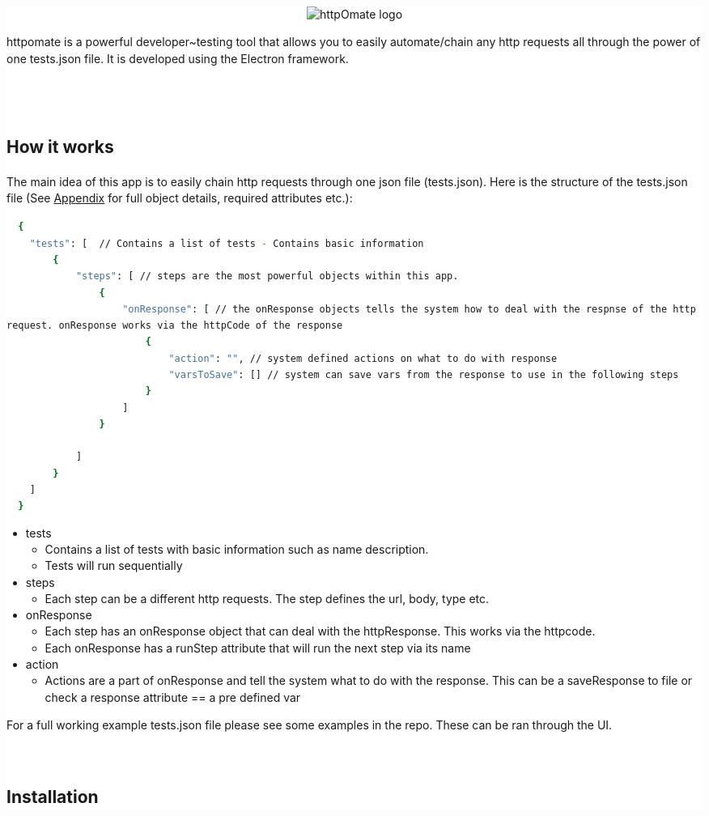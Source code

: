 

<p align="center"><a target="_blank" rel="noopener noreferrer"><img width="400" src="https://user-images.githubusercontent.com/25685957/230743877-6434f94e-382f-446e-832e-2a2bbae7ce34.png" alt="httpOmate logo"></a></p>

httpomate is a powerful developer~testing tool that allows you to easily automate/chain any http requests all through the power of one tests.json file. It is developed using the Electron framework.

<br><br>

## How it works

The main idea of this app is to easily chain http requests through one json file (tests.json). Here is the structure of the tests.json file (See [Appendix](#appendix) for full object details, required attributes etc.):
```bash
  {
    "tests": [  // Contains a list of tests - Contains basic information
        {
            "steps": [ // steps are the most powerful objects within this app.
                {
                    "onResponse": [ // the onResponse objects tells the system how to deal with the respnse of the http request. onResponse works via the httpCode of the response
                        {
                            "action": "", // system defined actions on what to do with response
                            "varsToSave": [] // system can save vars from the response to use in the following steps
                        }
                    ]
                }
            
            ]
        }
    ]
  }
```
- tests
  - Contains a list of tests with basic information such as name description.
  - Tests will run sequentially
- steps 
  - Each step can be a different http requests. The step defines the url, body, type etc.
- onResponse 
  - Each step has an onResponse object that can deal with the httpResponse. This works via the httpcode.
  - Each onResponse has a runStep attribute that will run the next step via its name
- action 
  - Actions are a part of onResponse and tell the system what to do with the response. This can be a saveResponse to file or check a response attribute == a pre defined var

For a full working example tests.json file please see some examples in the repo. These can be ran through the UI.

<br>

## Installation
